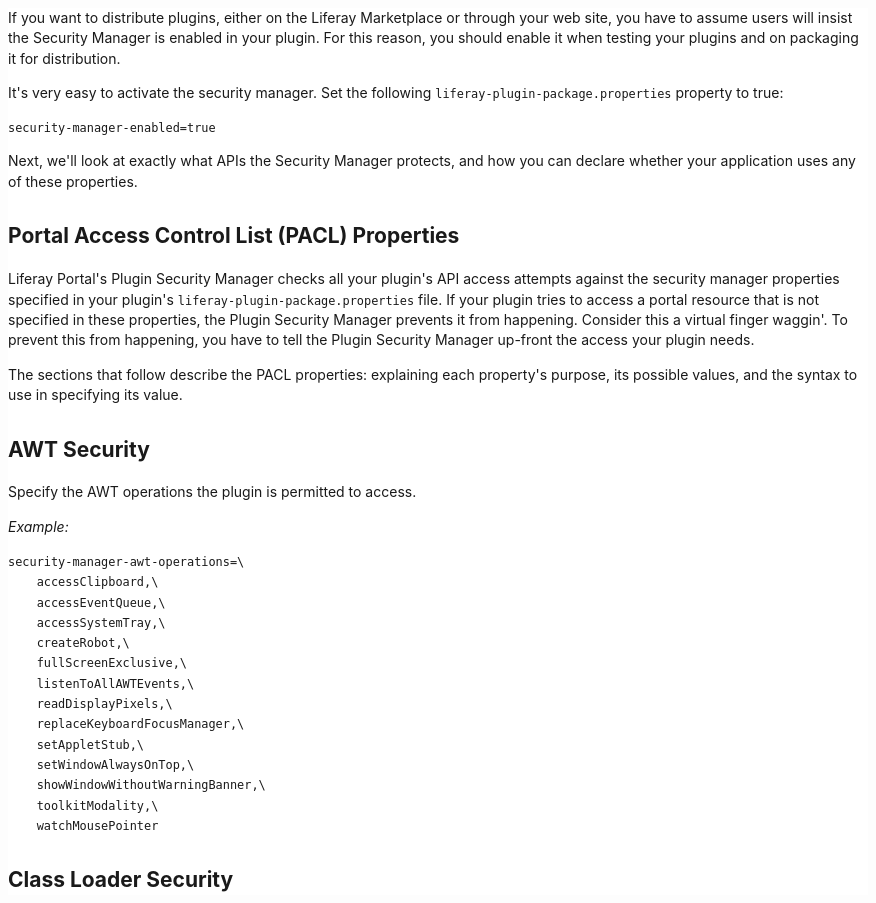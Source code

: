 If you want to distribute plugins, either on the Liferay Marketplace or through
your web site, you have to assume users will insist the Security Manager is
enabled in your plugin. For this reason, you should enable it when testing your
plugins and on packaging it for distribution. 

It's very easy to activate the security manager. Set the following
`liferay-plugin-package.properties` property to true: 

	security-manager-enabled=true

Next, we'll look at exactly what APIs the Security Manager protects, and how you
can declare whether your application uses any of these properties. 

## Portal Access Control List (PACL) Properties [](id=lp-6-1-dgen11-portal-access-control-list-pacl-properties-0)

Liferay Portal's Plugin Security Manager checks all your plugin's API access
attempts against the security manager properties specified in your plugin's
`liferay-plugin-package.properties` file. If your plugin tries to access a
portal resource that is not specified in these properties, the Plugin Security
Manager prevents it from happening. Consider this a virtual finger waggin'. To
prevent this from happening, you have to tell the Plugin Security Manager
up-front the access your plugin needs.

The sections that follow describe the PACL properties: explaining each
property's purpose, its possible values, and the syntax to use in specifying its
value.

## AWT Security [](id=pacl-awt-security-liferay-portal-6-1-dev-guide-en)

Specify the AWT operations the plugin is permitted to access. 

*Example:*

    security-manager-awt-operations=\
        accessClipboard,\
        accessEventQueue,\
        accessSystemTray,\
        createRobot,\
        fullScreenExclusive,\
        listenToAllAWTEvents,\
        readDisplayPixels,\
        replaceKeyboardFocusManager,\
        setAppletStub,\
        setWindowAlwaysOnTop,\
        showWindowWithoutWarningBanner,\
        toolkitModality,\
        watchMousePointer

## Class Loader Security [](id=lp-6-1-dgen11-class-loader-security-0)
